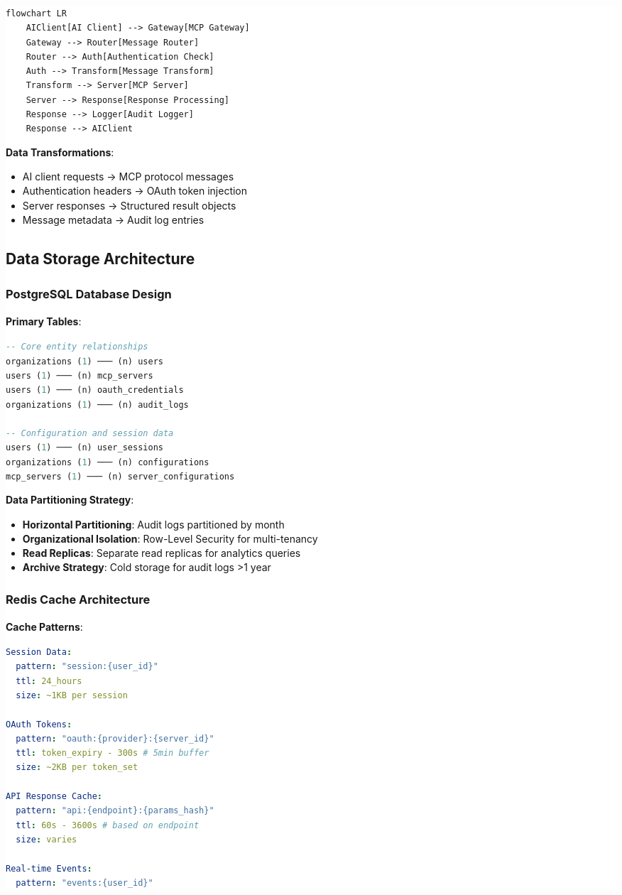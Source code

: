 ```mermaid
flowchart LR
    AIClient[AI Client] --> Gateway[MCP Gateway]
    Gateway --> Router[Message Router]
    Router --> Auth[Authentication Check]
    Auth --> Transform[Message Transform]
    Transform --> Server[MCP Server]
    Server --> Response[Response Processing]
    Response --> Logger[Audit Logger]
    Response --> AIClient
```

**Data Transformations**:

- AI client requests → MCP protocol messages
- Authentication headers → OAuth token injection
- Server responses → Structured result objects
- Message metadata → Audit log entries

## Data Storage Architecture

### PostgreSQL Database Design

**Primary Tables**:

```sql
-- Core entity relationships
organizations (1) ─── (n) users
users (1) ─── (n) mcp_servers
users (1) ─── (n) oauth_credentials
organizations (1) ─── (n) audit_logs

-- Configuration and session data
users (1) ─── (n) user_sessions
organizations (1) ─── (n) configurations
mcp_servers (1) ─── (n) server_configurations
```

**Data Partitioning Strategy**:

- **Horizontal Partitioning**: Audit logs partitioned by month
- **Organizational Isolation**: Row-Level Security for multi-tenancy
- **Read Replicas**: Separate read replicas for analytics queries
- **Archive Strategy**: Cold storage for audit logs >1 year

### Redis Cache Architecture

**Cache Patterns**:

```yaml
Session Data:
  pattern: "session:{user_id}"
  ttl: 24_hours
  size: ~1KB per session

OAuth Tokens:
  pattern: "oauth:{provider}:{server_id}"
  ttl: token_expiry - 300s # 5min buffer
  size: ~2KB per token_set

API Response Cache:
  pattern: "api:{endpoint}:{params_hash}"
  ttl: 60s - 3600s # based on endpoint
  size: varies

Real-time Events:
  pattern: "events:{user_id}"
```